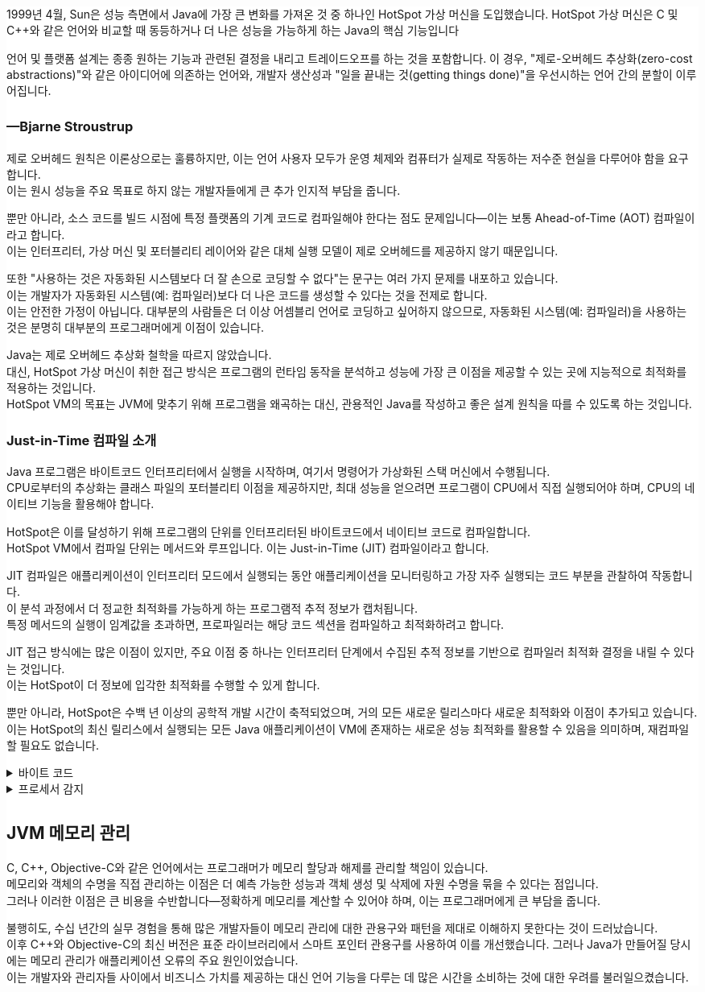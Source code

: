 1999년 4월, Sun은 성능 측면에서 Java에 가장 큰 변화를 가져온 것 중 하나인 HotSpot 가상 머신을 도입했습니다. 
HotSpot 가상 머신은 C 및 C++와 같은 언어와 비교할 때 동등하거나 더 나은 성능을 가능하게 하는 Java의 핵심 기능입니다

언어 및 플랫폼 설계는 종종 원하는 기능과 관련된 결정을 내리고 트레이드오프를 하는 것을 포함합니다. 
이 경우, "제로-오버헤드 추상화(zero-cost abstractions)"와 같은 아이디어에 의존하는 언어와, 개발자 생산성과 "일을 끝내는 것(getting things done)"을 우선시하는 언어 간의 분할이 이루어집니다.

### **—Bjarne Stroustrup**

제로 오버헤드 원칙은 이론상으로는 훌륭하지만, 이는 언어 사용자 모두가 운영 체제와 컴퓨터가 실제로 작동하는 저수준 현실을 다루어야 함을 요구합니다.  
이는 원시 성능을 주요 목표로 하지 않는 개발자들에게 큰 추가 인지적 부담을 줍니다.

뿐만 아니라, 소스 코드를 빌드 시점에 특정 플랫폼의 기계 코드로 컴파일해야 한다는 점도 문제입니다—이는 보통 Ahead-of-Time (AOT) 컴파일이라고 합니다.  
이는 인터프리터, 가상 머신 및 포터블리티 레이어와 같은 대체 실행 모델이 제로 오버헤드를 제공하지 않기 때문입니다.

또한 "사용하는 것은 자동화된 시스템보다 더 잘 손으로 코딩할 수 없다"는 문구는 여러 가지 문제를 내포하고 있습니다.  
이는 개발자가 자동화된 시스템(예: 컴파일러)보다 더 나은 코드를 생성할 수 있다는 것을 전제로 합니다.  
이는 안전한 가정이 아닙니다. 대부분의 사람들은 더 이상 어셈블리 언어로 코딩하고 싶어하지 않으므로, 자동화된 시스템(예: 컴파일러)을 사용하는 것은 분명히 대부분의 프로그래머에게 이점이 있습니다.

Java는 제로 오버헤드 추상화 철학을 따르지 않았습니다.  
대신, HotSpot 가상 머신이 취한 접근 방식은 프로그램의 런타임 동작을 분석하고 성능에 가장 큰 이점을 제공할 수 있는 곳에 지능적으로 최적화를 적용하는 것입니다.  
HotSpot VM의 목표는 JVM에 맞추기 위해 프로그램을 왜곡하는 대신, 관용적인 Java를 작성하고 좋은 설계 원칙을 따를 수 있도록 하는 것입니다.

### Just-in-Time 컴파일 소개

Java 프로그램은 바이트코드 인터프리터에서 실행을 시작하며, 여기서 명령어가 가상화된 스택 머신에서 수행됩니다.  
CPU로부터의 추상화는 클래스 파일의 포터블리티 이점을 제공하지만, 최대 성능을 얻으려면 프로그램이 CPU에서 직접 실행되어야 하며, CPU의 네이티브 기능을 활용해야 합니다.

HotSpot은 이를 달성하기 위해 프로그램의 단위를 인터프리터된 바이트코드에서 네이티브 코드로 컴파일합니다.  
HotSpot VM에서 컴파일 단위는 메서드와 루프입니다. 이는 Just-in-Time (JIT) 컴파일이라고 합니다.

JIT 컴파일은 애플리케이션이 인터프리터 모드에서 실행되는 동안 애플리케이션을 모니터링하고 가장 자주 실행되는 코드 부분을 관찰하여 작동합니다.   
이 분석 과정에서 더 정교한 최적화를 가능하게 하는 프로그램적 추적 정보가 캡처됩니다.  
특정 메서드의 실행이 임계값을 초과하면, 프로파일러는 해당 코드 섹션을 컴파일하고 최적화하려고 합니다.

JIT 접근 방식에는 많은 이점이 있지만, 주요 이점 중 하나는 인터프리터 단계에서 수집된 추적 정보를 기반으로 컴파일러 최적화 결정을 내릴 수 있다는 것입니다.  
이는 HotSpot이 더 정보에 입각한 최적화를 수행할 수 있게 합니다.

뿐만 아니라, HotSpot은 수백 년 이상의 공학적 개발 시간이 축적되었으며, 거의 모든 새로운 릴리스마다 새로운 최적화와 이점이 추가되고 있습니다.  
이는 HotSpot의 최신 릴리스에서 실행되는 모든 Java 애플리케이션이 VM에 존재하는 새로운 성능 최적화를 활용할 수 있음을 의미하며, 재컴파일할 필요도 없습니다.

<details><summary> 바이트 코드 </summary></details>

<details><summary> 프로세서 감지 </summary></details>

## JVM 메모리 관리

C, C++, Objective-C와 같은 언어에서는 프로그래머가 메모리 할당과 해제를 관리할 책임이 있습니다.  
메모리와 객체의 수명을 직접 관리하는 이점은 더 예측 가능한 성능과 객체 생성 및 삭제에 자원 수명을 묶을 수 있다는 점입니다.  
그러나 이러한 이점은 큰 비용을 수반합니다—정확하게 메모리를 계산할 수 있어야 하며, 이는 프로그래머에게 큰 부담을 줍니다.

불행히도, 수십 년간의 실무 경험을 통해 많은 개발자들이 메모리 관리에 대한 관용구와 패턴을 제대로 이해하지 못한다는 것이 드러났습니다.  
이후 C++와 Objective-C의 최신 버전은 표준 라이브러리에서 스마트 포인터 관용구를 사용하여 이를 개선했습니다. 그러나 Java가 만들어질 당시에는 메모리 관리가 애플리케이션 오류의 주요 원인이었습니다.  
이는 개발자와 관리자들 사이에서 비즈니스 가치를 제공하는 대신 언어 기능을 다루는 데 많은 시간을 소비하는 것에 대한 우려를 불러일으켰습니다.
